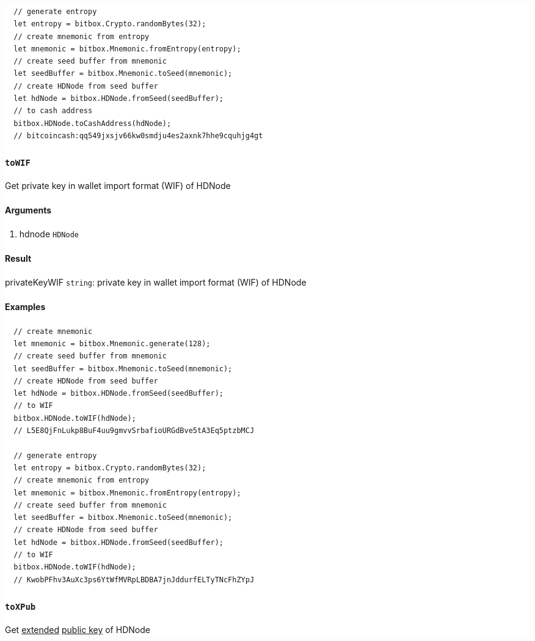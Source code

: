       // generate entropy
      let entropy = bitbox.Crypto.randomBytes(32);
      // create mnemonic from entropy
      let mnemonic = bitbox.Mnemonic.fromEntropy(entropy);
      // create seed buffer from mnemonic
      let seedBuffer = bitbox.Mnemonic.toSeed(mnemonic);
      // create HDNode from seed buffer
      let hdNode = bitbox.HDNode.fromSeed(seedBuffer);
      // to cash address
      bitbox.HDNode.toCashAddress(hdNode);
      // bitcoincash:qq549jxsjv66kw0smdju4es2axnk7hhe9cquhjg4gt

### `toWIF`

Get private key in wallet import format (WIF) of HDNode

#### Arguments

1.  hdnode `HDNode`

#### Result

privateKeyWIF `string`: private key in wallet import format (WIF) of HDNode

#### Examples

      // create mnemonic
      let mnemonic = bitbox.Mnemonic.generate(128);
      // create seed buffer from mnemonic
      let seedBuffer = bitbox.Mnemonic.toSeed(mnemonic);
      // create HDNode from seed buffer
      let hdNode = bitbox.HDNode.fromSeed(seedBuffer);
      // to WIF
      bitbox.HDNode.toWIF(hdNode);
      // L5E8QjFnLukp8BuF4uu9gmvvSrbafioURGdBve5tA3Eq5ptzbMCJ

      // generate entropy
      let entropy = bitbox.Crypto.randomBytes(32);
      // create mnemonic from entropy
      let mnemonic = bitbox.Mnemonic.fromEntropy(entropy);
      // create seed buffer from mnemonic
      let seedBuffer = bitbox.Mnemonic.toSeed(mnemonic);
      // create HDNode from seed buffer
      let hdNode = bitbox.HDNode.fromSeed(seedBuffer);
      // to WIF
      bitbox.HDNode.toWIF(hdNode);
      // KwobPFhv3AuXc3ps6YtWfMVRpLBDBA7jnJddurfELTyTNcFhZYpJ

### `toXPub`

Get [extended](https://github.com/Bitcoin-com/mastering-bitcoin-cash/blob/master/3-keys-addresses-wallets.md#extended-keys) [public key](https://github.com/Bitcoin-com/mastering-bitcoin-cash/blob/master/3-keys-addresses-wallets.md#public-key-cryptography-and-cryptocurrency) of HDNode
